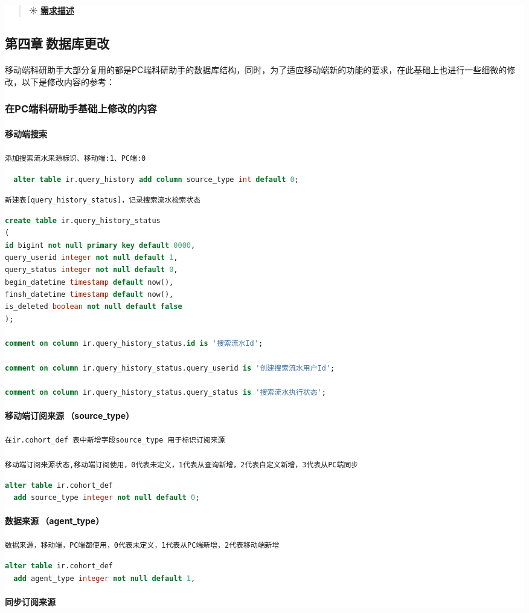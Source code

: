 > ☀   [**需求描述**](https://redmine.synyi.com/issues/124856)

## 第四章 数据库更改

移动端科研助手大部分复用的都是PC端科研助手的数据库结构，同时，为了适应移动端新的功能的要求，在此基础上也进行一些细微的修改，以下是修改内容的参考：


### 在PC端科研助手基础上修改的内容

#### 移动端搜索
  
    添加搜索流水来源标识、移动端:1、PC端:0

```sql
  alter table ir.query_history add column source_type int default 0;
```
    新建表[query_history_status]，记录搜索流水检索状态

```sql
create table ir.query_history_status
(
id bigint not null primary key default 0000,
query_userid integer not null default 1,
query_status integer not null default 0,
begin_datetime timestamp default now(),
finsh_datetime timestamp default now(),
is_deleted boolean not null default false
);

comment on column ir.query_history_status.id is '搜索流水Id';

comment on column ir.query_history_status.query_userid is '创建搜索流水用户Id';

comment on column ir.query_history_status.query_status is '搜索流水执行状态';
```

#### 移动端订阅来源 （source_type）

    在ir.cohort_def 表中新增字段source_type 用于标识订阅来源  

    移动端订阅来源状态,移动端订阅使用，0代表未定义，1代表从查询新增，2代表自定义新增，3代表从PC端同步

```sql
alter table ir.cohort_def
  add source_type integer not null default 0;     
```

#### 数据来源 （agent_type）

    数据来源，移动端，PC端都使用，0代表未定义，1代表从PC端新增，2代表移动端新增

```sql
alter table ir.cohort_def
  add agent_type integer not null default 1, 
```   

#### 同步订阅来源 
